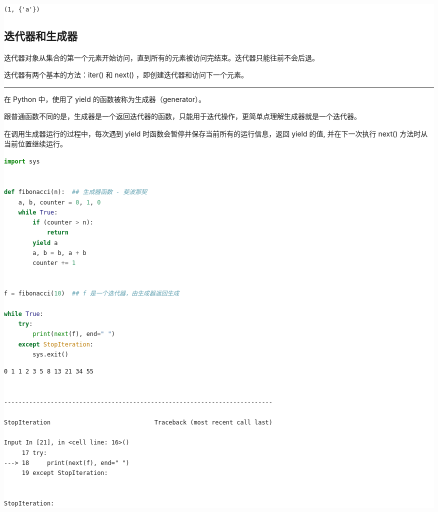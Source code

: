     (1, {'a'})



## 迭代器和生成器

迭代器对象从集合的第一个元素开始访问，直到所有的元素被访问完结束。迭代器只能往前不会后退。

迭代器有两个基本的方法：iter() 和 next() ，即创建迭代器和访问下一个元素。

---

在 Python 中，使用了 yield 的函数被称为生成器（generator）。

跟普通函数不同的是，生成器是一个返回迭代器的函数，只能用于迭代操作，更简单点理解生成器就是一个迭代器。

在调用生成器运行的过程中，每次遇到 yield 时函数会暂停并保存当前所有的运行信息，返回 yield 的值, 并在下一次执行 next() 方法时从当前位置继续运行。


```python
import sys


def fibonacci(n):  ## 生成器函数 - 斐波那契
    a, b, counter = 0, 1, 0
    while True:
        if (counter > n):
            return
        yield a
        a, b = b, a + b
        counter += 1


f = fibonacci(10)  ## f 是一个迭代器，由生成器返回生成

while True:
    try:
        print(next(f), end=" ")
    except StopIteration:
        sys.exit()
```

    0 1 1 2 3 5 8 13 21 34 55 


    ---------------------------------------------------------------------------
    
    StopIteration                             Traceback (most recent call last)
    
    Input In [21], in <cell line: 16>()
         17 try:
    ---> 18     print(next(f), end=" ")
         19 except StopIteration:


    StopIteration: 


